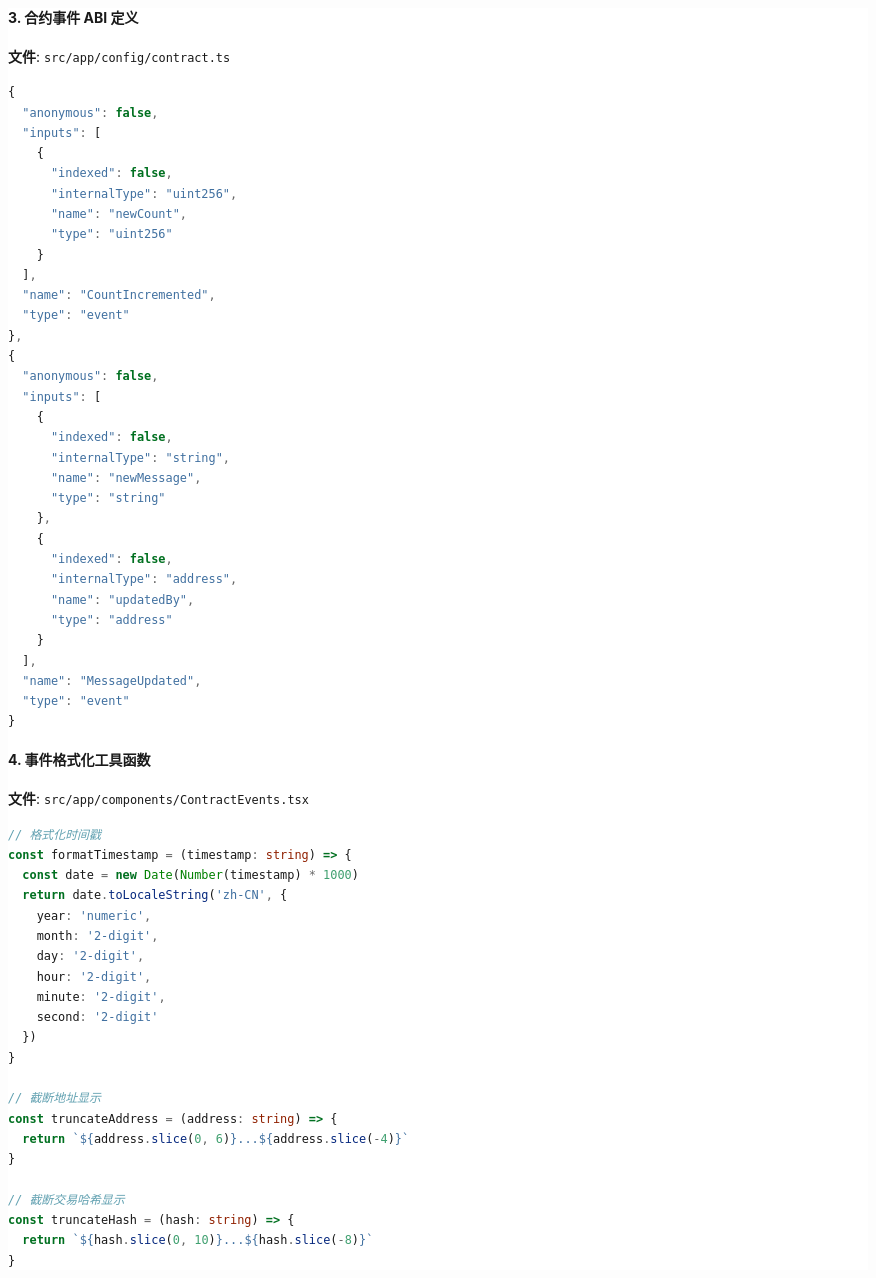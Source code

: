 #### 3. 合约事件 ABI 定义
**文件**: `src/app/config/contract.ts`

```typescript
{
  "anonymous": false,
  "inputs": [
    {
      "indexed": false,
      "internalType": "uint256",
      "name": "newCount",
      "type": "uint256"
    }
  ],
  "name": "CountIncremented",
  "type": "event"
},
{
  "anonymous": false,
  "inputs": [
    {
      "indexed": false,
      "internalType": "string",
      "name": "newMessage",
      "type": "string"
    },
    {
      "indexed": false,
      "internalType": "address",
      "name": "updatedBy",
      "type": "address"
    }
  ],
  "name": "MessageUpdated",
  "type": "event"
}
```

#### 4. 事件格式化工具函数
**文件**: `src/app/components/ContractEvents.tsx`

```typescript
// 格式化时间戳
const formatTimestamp = (timestamp: string) => {
  const date = new Date(Number(timestamp) * 1000)
  return date.toLocaleString('zh-CN', {
    year: 'numeric',
    month: '2-digit',
    day: '2-digit',
    hour: '2-digit',
    minute: '2-digit',
    second: '2-digit'
  })
}

// 截断地址显示
const truncateAddress = (address: string) => {
  return `${address.slice(0, 6)}...${address.slice(-4)}`
}

// 截断交易哈希显示
const truncateHash = (hash: string) => {
  return `${hash.slice(0, 10)}...${hash.slice(-8)}`
}
```